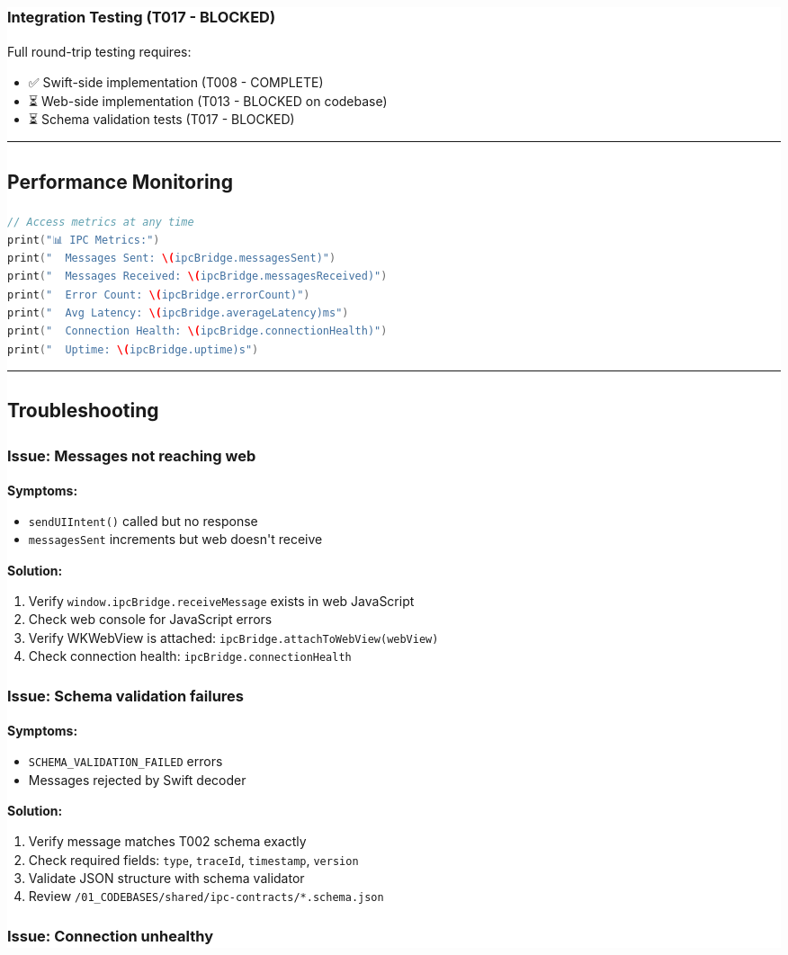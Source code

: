 ### Integration Testing (T017 - BLOCKED)

Full round-trip testing requires:
- ✅ Swift-side implementation (T008 - COMPLETE)
- ⏳ Web-side implementation (T013 - BLOCKED on codebase)
- ⏳ Schema validation tests (T017 - BLOCKED)

---

## Performance Monitoring

```swift
// Access metrics at any time
print("📊 IPC Metrics:")
print("  Messages Sent: \(ipcBridge.messagesSent)")
print("  Messages Received: \(ipcBridge.messagesReceived)")
print("  Error Count: \(ipcBridge.errorCount)")
print("  Avg Latency: \(ipcBridge.averageLatency)ms")
print("  Connection Health: \(ipcBridge.connectionHealth)")
print("  Uptime: \(ipcBridge.uptime)s")
```

---

## Troubleshooting

### Issue: Messages not reaching web

**Symptoms:**
- `sendUIIntent()` called but no response
- `messagesSent` increments but web doesn't receive

**Solution:**
1. Verify `window.ipcBridge.receiveMessage` exists in web JavaScript
2. Check web console for JavaScript errors
3. Verify WKWebView is attached: `ipcBridge.attachToWebView(webView)`
4. Check connection health: `ipcBridge.connectionHealth`

### Issue: Schema validation failures

**Symptoms:**
- `SCHEMA_VALIDATION_FAILED` errors
- Messages rejected by Swift decoder

**Solution:**
1. Verify message matches T002 schema exactly
2. Check required fields: `type`, `traceId`, `timestamp`, `version`
3. Validate JSON structure with schema validator
4. Review `/01_CODEBASES/shared/ipc-contracts/*.schema.json`

### Issue: Connection unhealthy
